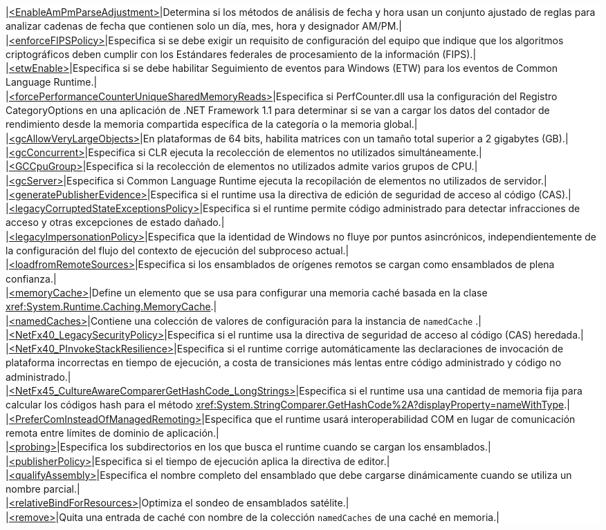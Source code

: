 |[\<EnableAmPmParseAdjustment>](../../../../../docs/framework/configure-apps/file-schema/runtime/enableampmparseadjustment-element.md)|Determina si los métodos de análisis de fecha y hora usan un conjunto ajustado de reglas para analizar cadenas de fecha que contienen solo un día, mes, hora y designador AM/PM.|  
|[\<enforceFIPSPolicy>](../../../../../docs/framework/configure-apps/file-schema/runtime/enforcefipspolicy-element.md)|Especifica si se debe exigir un requisito de configuración del equipo que indique que los algoritmos criptográficos deben cumplir con los Estándares federales de procesamiento de la información (FIPS).|  
|[\<etwEnable>](../../../../../docs/framework/configure-apps/file-schema/runtime/etwenable-element.md)|Especifica si se debe habilitar Seguimiento de eventos para Windows (ETW) para los eventos de Common Language Runtime.|  
|[\<forcePerformanceCounterUniqueSharedMemoryReads>](../../../../../docs/framework/configure-apps/file-schema/runtime/forceperformancecounteruniquesharedmemoryreads-element.md)|Especifica si PerfCounter.dll usa la configuración del Registro CategoryOptions en una aplicación de .NET Framework 1.1 para determinar si se van a cargar los datos del contador de rendimiento desde la memoria compartida específica de la categoría o la memoria global.|  
|[\<gcAllowVeryLargeObjects>](../../../../../docs/framework/configure-apps/file-schema/runtime/gcallowverylargeobjects-element.md)|En plataformas de 64 bits, habilita matrices con un tamaño total superior a 2 gigabytes (GB).|  
|[\<gcConcurrent>](../../../../../docs/framework/configure-apps/file-schema/runtime/gcconcurrent-element.md)|Especifica si CLR ejecuta la recolección de elementos no utilizados simultáneamente.|  
|[\<GCCpuGroup>](../../../../../docs/framework/configure-apps/file-schema/runtime/gccpugroup-element.md)|Especifica si la recolección de elementos no utilizados admite varios grupos de CPU.|  
|[\<gcServer>](../../../../../docs/framework/configure-apps/file-schema/runtime/gcserver-element.md)|Especifica si Common Language Runtime ejecuta la recopilación de elementos no utilizados de servidor.|  
|[\<generatePublisherEvidence>](../../../../../docs/framework/configure-apps/file-schema/runtime/generatepublisherevidence-element.md)|Especifica si el runtime usa la directiva de edición de seguridad de acceso al código (CAS).|  
|[\<legacyCorruptedStateExceptionsPolicy>](../../../../../docs/framework/configure-apps/file-schema/runtime/legacycorruptedstateexceptionspolicy-element.md)|Especifica si el runtime permite código administrado para detectar infracciones de acceso y otras excepciones de estado dañado.|  
|[\<legacyImpersonationPolicy>](../../../../../docs/framework/configure-apps/file-schema/runtime/legacyimpersonationpolicy-element.md)|Especifica que la identidad de Windows no fluye por puntos asincrónicos, independientemente de la configuración del flujo del contexto de ejecución del subproceso actual.|  
|[\<loadfromRemoteSources>](../../../../../docs/framework/configure-apps/file-schema/runtime/loadfromremotesources-element.md)|Especifica si los ensamblados de orígenes remotos se cargan como ensamblados de plena confianza.|  
|[\<memoryCache>](../../../../../docs/framework/configure-apps/file-schema/runtime/memorycache-element-cache-settings.md)|Define un elemento que se usa para configurar una memoria caché basada en la clase <xref:System.Runtime.Caching.MemoryCache>.|  
|[\<namedCaches>](../../../../../docs/framework/configure-apps/file-schema/runtime/namedcaches-element-cache-settings.md)|Contiene una colección de valores de configuración para la instancia de `namedCache` .|  
|[<NetFx40_LegacySecurityPolicy>](../../../../../docs/framework/configure-apps/file-schema/runtime/netfx40-legacysecuritypolicy-element.md)|Especifica si el runtime usa la directiva de seguridad de acceso al código (CAS) heredada.|  
|[<NetFx40_PInvokeStackResilience>](../../../../../docs/framework/configure-apps/file-schema/runtime/netfx40-pinvokestackresilience-element.md)|Especifica si el runtime corrige automáticamente las declaraciones de invocación de plataforma incorrectas en tiempo de ejecución, a costa de transiciones más lentas entre código administrado y código no administrado.|  
|[<NetFx45_CultureAwareComparerGetHashCode_LongStrings>](../../../../../docs/framework/configure-apps/file-schema/runtime/netfx45-cultureawarecomparergethashcode-longstrings-element.md)|Especifica si el runtime usa una cantidad de memoria fija para calcular los códigos hash para el método <xref:System.StringComparer.GetHashCode%2A?displayProperty=nameWithType>.|  
|[\<PreferComInsteadOfManagedRemoting>](../../../../../docs/framework/configure-apps/file-schema/runtime/prefercominsteadofmanagedremoting-element.md)|Especifica que el runtime usará interoperabilidad COM en lugar de comunicación remota entre límites de dominio de aplicación.|  
|[\<probing>](../../../../../docs/framework/configure-apps/file-schema/runtime/probing-element.md)|Especifica los subdirectorios en los que busca el runtime cuando se cargan los ensamblados.|  
|[\<publisherPolicy>](../../../../../docs/framework/configure-apps/file-schema/runtime/publisherpolicy-element.md)|Especifica si el tiempo de ejecución aplica la directiva de editor.|  
|[\<qualifyAssembly>](../../../../../docs/framework/configure-apps/file-schema/runtime/qualifyassembly-element.md)|Especifica el nombre completo del ensamblado que debe cargarse dinámicamente cuando se utiliza un nombre parcial.|  
|[\<relativeBindForResources>](../../../../../docs/framework/configure-apps/file-schema/runtime/relativebindforresources-element.md)|Optimiza el sondeo de ensamblados satélite.|  
|[\<remove>](../../../../../docs/framework/configure-apps/file-schema/runtime/remove-element-for-namedcaches.md)|Quita una entrada de caché con nombre de la colección `namedCaches` de una caché en memoria.|  